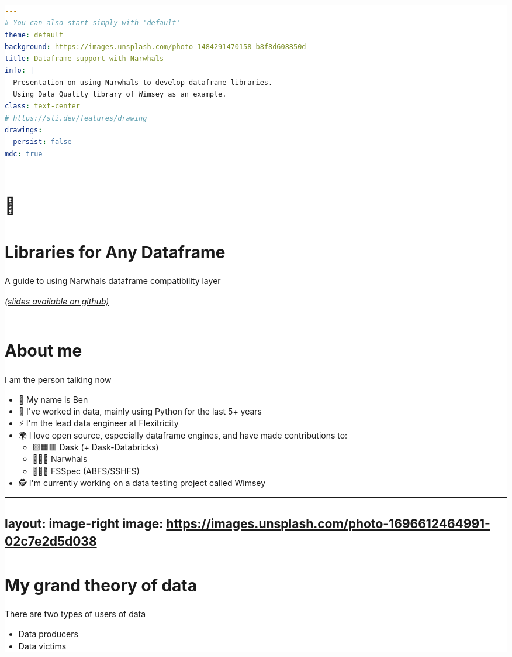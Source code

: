 ```yaml
---
# You can also start simply with 'default'
theme: default
background: https://images.unsplash.com/photo-1484291470158-b8f8d608850d
title: Dataframe support with Narwhals
info: |
  Presentation on using Narwhals to develop dataframe libraries.
  Using Data Quality library of Wimsey as an example.
class: text-center
# https://sli.dev/features/drawing
drawings:
  persist: false
mdc: true
---
```


# 🐳
# Libraries for Any Dataframe

A guide to using Narwhals dataframe compatibility layer

*[(slides available on github)](https://github.com/benrutter/dataframe-support-with-narwhals)*

---

# About me

I am the person talking now

- 👋 My name is Ben
- 🐍 I've worked in data, mainly using Python for the last 5+ years
- ⚡ I'm the lead data engineer at Flexitricity
- 🌍 I love open source, especially dataframe engines, and have made contributions to:
  - 🟨🟧🟥 Dask (+ Dask-Databricks)
  - 🐳🦄🐳 Narwhals
  - 📂📁📂 FSSpec (ABFS/SSHFS)
- 🕵️ I'm currently working on a data testing project called Wimsey

---
layout: image-right
image: https://images.unsplash.com/photo-1696612464991-02c7e2d5d038
---

# My grand theory of data

There are two types of users of data
- Data producers
- Data victims
